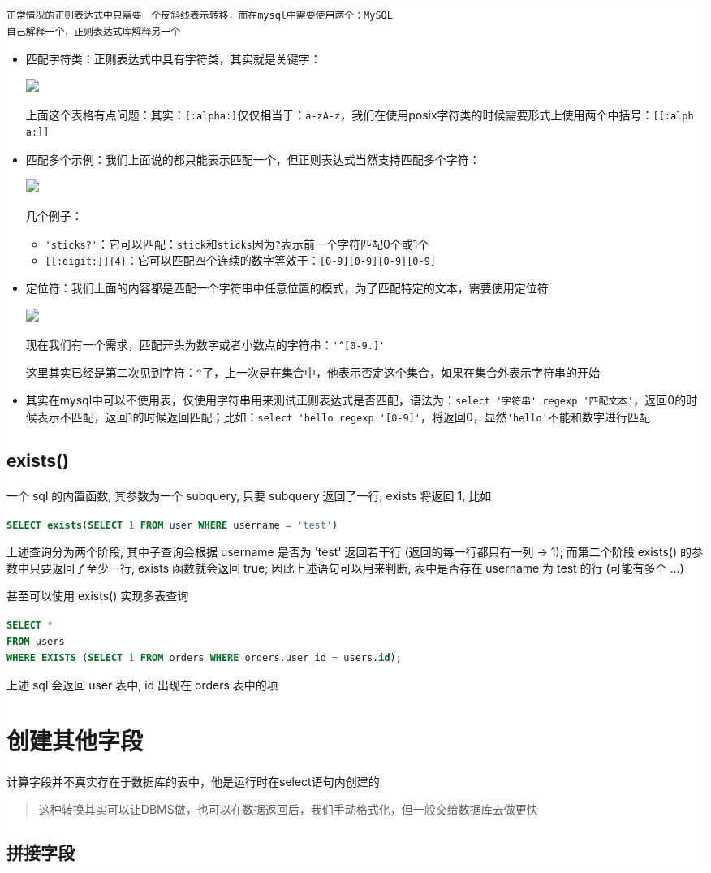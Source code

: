     正常情况的正则表达式中只需要一个反斜线表示转移，而在mysql中需要使用两个：MySQL
    自己解释一个，正则表达式库解释另一个  
  
  * 匹配字符类：正则表达式中具有字符类，其实就是关键字：
  
    ![](https://cdn.jsdelivr.net/gh/SunYuanI/img/img/mysql_regexp_%E5%AD%97%E7%AC%A6%E7%B1%BB.png)
  
    上面这个表格有点问题：其实：`[:alpha:]`仅仅相当于：`a-zA-z`，我们在使用posix字符类的时候需要形式上使用两个中括号：`[[:alpha:]]`
  
  * 匹配多个示例：我们上面说的都只能表示匹配一个，但正则表达式当然支持匹配多个字符：
  
    ![](https://cdn.jsdelivr.net/gh/SunYuanI/img/img/mysql_regexp_%E9%87%8D%E5%A4%8D%E5%85%83%E5%AD%97%E7%AC%A6.png)
  
    几个例子：
  
    * `'sticks?'`：它可以匹配：`stick`和`sticks`因为`?`表示前一个字符匹配0个或1个
    * `[[:digit:]]{4}`：它可以匹配四个连续的数字等效于：`[0-9][0-9][0-9][0-9]`
  
  * 定位符：我们上面的内容都是匹配一个字符串中任意位置的模式，为了匹配特定的文本，需要使用定位符
  
    ![](https://cdn.jsdelivr.net/gh/SunYuanI/img/img/mysql_regexp_%E5%AE%9A%E4%BD%8D%E7%AC%A6.png)
  
    现在我们有一个需求，匹配开头为数字或者小数点的字符串：`'^[0-9.]'`
  
    这里其实已经是第二次见到字符：`^`了，上一次是在集合中，他表示否定这个集合，如果在集合外表示字符串的开始
  
  * 其实在mysql中可以不使用表，仅使用字符串用来测试正则表达式是否匹配，语法为：`select '字符串' regexp '匹配文本'`，返回0的时候表示不匹配，返回1的时候返回匹配；比如：`select 'hello regexp '[0-9]'`，将返回0，显然`'hello'`不能和数字进行匹配

## exists()

一个 sql 的内置函数, 其参数为一个 subquery, 只要 subquery 返回了一行, exists 将返回 1, 比如

```sql
SELECT exists(SELECT 1 FROM user WHERE username = 'test')
```

上述查询分为两个阶段, 其中子查询会根据 username 是否为 'test' 返回若干行 (返回的每一行都只有一列 -> 1); 而第二个阶段 exists() 的参数中只要返回了至少一行, exists 函数就会返回 true; 因此上述语句可以用来判断, 表中是否存在 username 为 test 的行 (可能有多个 ...)

甚至可以使用 exists() 实现多表查询

```sql
SELECT *
FROM users
WHERE EXISTS (SELECT 1 FROM orders WHERE orders.user_id = users.id);
```

上述 sql 会返回 user 表中, id 出现在 orders 表中的项

# 创建其他字段

计算字段并不真实存在于数据库的表中，他是运行时在select语句内创建的

> 这种转换其实可以让DBMS做，也可以在数据返回后，我们手动格式化，但一般交给数据库去做更快

## 拼接字段
